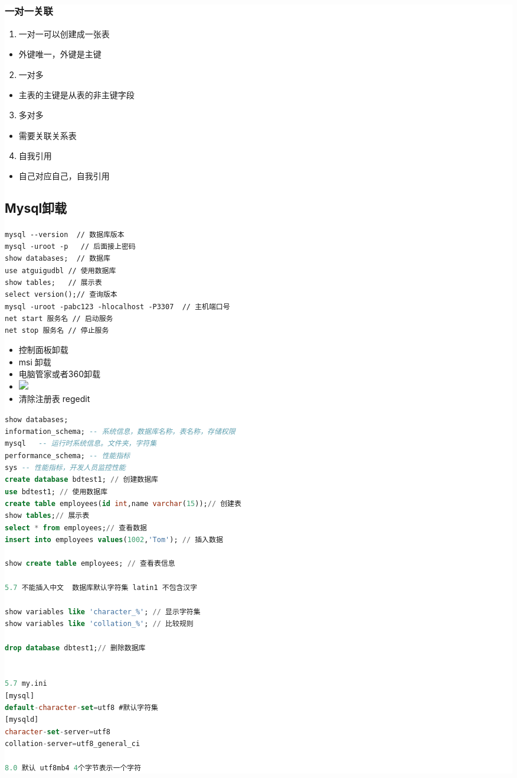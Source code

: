 ### 一对一关联
1. 一对一可以创建成一张表
+ 外键唯一，外键是主键
2. 一对多
+ 主表的主键是从表的非主键字段
3. 多对多
+ 需要关联关系表
4. 自我引用
+ 自己对应自己，自我引用



## Mysql卸载
```xml
mysql --version  // 数据库版本
mysql -uroot -p   // 后面接上密码
show databases;  // 数据库
use atguigudbl // 使用数据库
show tables;   // 展示表
select version();// 查询版本
mysql -uroot -pabc123 -hlocalhost -P3307  // 主机端口号
net start 服务名 // 启动服务
net stop 服务名 // 停止服务
```

+ 控制面板卸载
+ msi 卸载
+ 电脑管家或者360卸载
+ ![](https://cdn.nlark.com/yuque/0/2023/png/33708367/1700581511083-e88cd0a7-5a46-4f19-9676-f0e44e82674a.png)
+ 清除注册表  regedit

```sql
show databases;
information_schema; -- 系统信息，数据库名称，表名称，存储权限
mysql   -- 运行时系统信息。文件夹，字符集
performance_schema; -- 性能指标
sys -- 性能指标，开发人员监控性能
create database bdtest1; // 创建数据库
use bdtest1; // 使用数据库
create table employees(id int,name varchar(15));// 创建表
show tables;// 展示表
select * from employees;// 查看数据
insert into employees values(1002,'Tom'); // 插入数据

show create table employees; // 查看表信息

5.7 不能插入中文  数据库默认字符集 latin1 不包含汉字

show variables like 'character_%'; // 显示字符集
show variables like 'collation_%'; // 比较规则

drop database dbtest1;// 删除数据库


5.7 my.ini
[mysql]
default-character-set=utf8 #默认字符集
[mysqld]
character-set-server=utf8
collation-server=utf8_general_ci

8.0 默认 utf8mb4 4个字节表示一个字符


```